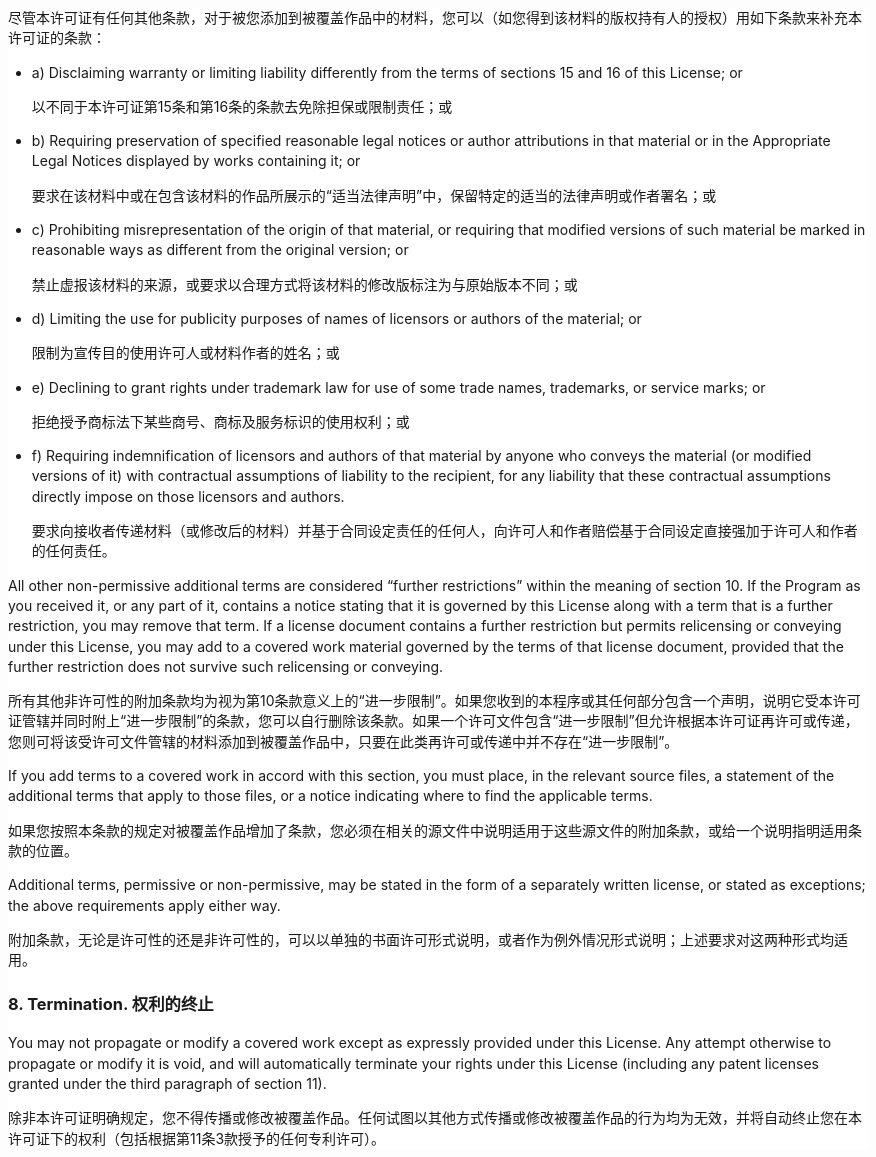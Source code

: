 尽管本许可证有任何其他条款，对于被您添加到被覆盖作品中的材料，您可以（如您得到该材料的版权持有人的授权）用如下条款来补充本许可证的条款：

- a) Disclaiming warranty or limiting liability differently from the terms of sections 15 and 16 of this License; or

    以不同于本许可证第15条和第16条的条款去免除担保或限制责任；或

- b) Requiring preservation of specified reasonable legal notices or author attributions in that material or in the Appropriate Legal Notices displayed by works containing it; or

    要求在该材料中或在包含该材料的作品所展示的“适当法律声明”中，保留特定的适当的法律声明或作者署名；或

- c) Prohibiting misrepresentation of the origin of that material, or requiring that modified versions of such material be marked in reasonable ways as different from the original version; or

    禁止虚报该材料的来源，或要求以合理方式将该材料的修改版标注为与原始版本不同；或

- d) Limiting the use for publicity purposes of names of licensors or authors of the material; or

    限制为宣传目的使用许可人或材料作者的姓名；或

- e) Declining to grant rights under trademark law for use of some trade names, trademarks, or service marks; or

    拒绝授予商标法下某些商号、商标及服务标识的使用权利；或

- f) Requiring indemnification of licensors and authors of that material by anyone who conveys the material (or modified versions of it) with contractual assumptions of liability to the recipient, for any liability that these contractual assumptions directly impose on those licensors and authors.

    要求向接收者传递材料（或修改后的材料）并基于合同设定责任的任何人，向许可人和作者赔偿基于合同设定直接强加于许可人和作者的任何责任。

All other non-permissive additional terms are considered “further restrictions” within the meaning of section 10. If the Program as you received it, or any part of it, contains a notice stating that it is governed by this License along with a term that is a further restriction, you may remove that term. If a license document contains a further restriction but permits relicensing or conveying under this License, you may add to a covered work material governed by the terms of that license document, provided that the further restriction does not survive such relicensing or conveying.

所有其他非许可性的附加条款均为视为第10条款意义上的“进一步限制”。如果您收到的本程序或其任何部分包含一个声明，说明它受本许可证管辖并同时附上“进一步限制”的条款，您可以自行删除该条款。如果一个许可文件包含“进一步限制”但允许根据本许可证再许可或传递，您则可将该受许可文件管辖的材料添加到被覆盖作品中，只要在此类再许可或传递中并不存在“进一步限制”。

If you add terms to a covered work in accord with this section, you must place, in the relevant source files, a statement of the additional terms that apply to those files, or a notice indicating where to find the applicable terms.

如果您按照本条款的规定对被覆盖作品增加了条款，您必须在相关的源文件中说明适用于这些源文件的附加条款，或给一个说明指明适用条款的位置。

Additional terms, permissive or non-permissive, may be stated in the form of a separately written license, or stated as exceptions; the above requirements apply either way.

附加条款，无论是许可性的还是非许可性的，可以以单独的书面许可形式说明，或者作为例外情况形式说明；上述要求对这两种形式均适用。

### 8. Termination. 权利的终止

You may not propagate or modify a covered work except as expressly provided under this License. Any attempt otherwise to propagate or modify it is void, and will automatically terminate your rights under this License (including any patent licenses granted under the third paragraph of section 11).

除非本许可证明确规定，您不得传播或修改被覆盖作品。任何试图以其他方式传播或修改被覆盖作品的行为均为无效，并将自动终止您在本许可证下的权利（包括根据第11条3款授予的任何专利许可）。
